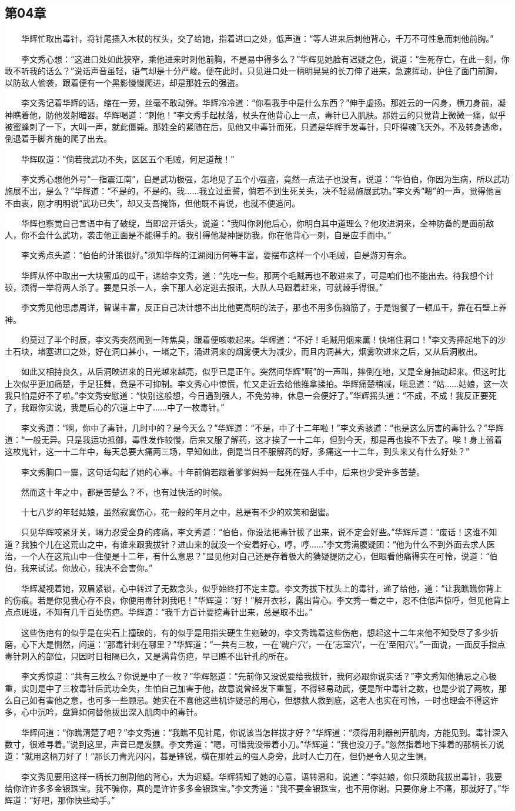## 第04章

　　华辉忙取出毒针，将针尾插入木杖的杖头，交了给她，指着进口之处，低声道：“等人进来后刺他背心，千万不可性急而刺他前胸。”

　　李文秀心想：“这进口处如此狭窄，乘他进来时刺他前胸，不是易中得多么？”华辉见她脸有迟疑之色，说道：“生死存亡，在此一刻，你敢不听我的话么？”说话声音虽轻，语气却是十分严峻。便在此时，只见进口处一柄明晃晃的长刀伸了进来，急速挥动，护住了面门前胸，以防敌人偷袭，跟着便有一个黑影慢慢爬进，却是那姓云的强盗。

　　李文秀记着华辉的话，缩在一旁，丝毫不敢动弹。华辉冷冷道：“你看我手中是什么东西？”伸手虚扬。那姓云的一闪身，横刀身前，凝神瞧着他，防他发射暗器。华辉喝道：“刺他！”李文秀手起杖落，杖头在他背心上一点，毒针已入肌肤。那姓云的只觉背上微微一痛，似乎被蜜蜂刺了一下，大叫一声，就此僵毙。那姓全的紧随在后，见他又中毒针而死，只道是华辉手发毒针，只吓得魂飞天外，不及转身逃命，倒退着手脚齐施的爬了出去。

　　华辉叹道：“倘若我武功不失，区区五个毛贼，何足道哉！”

　　李文秀心想他外号“一指震江南”，自是武功极强，怎地见了五个小强盗，竟然一点法子也没有，说道：“华伯伯，你因为生病，所以武功施展不出，是么？”华辉道：“不是的，不是的。我……我立过重誓，倘若不到生死关头，决不轻易施展武功。”李文秀“嗯”的一声，觉得他言不由衷，刚才明明说“武功已失”，却又支吾掩饰，但他既不肯说，也就不便追问。

　　华辉也察觉自己言语中有了破绽，当即岔开话头，说道：“我叫你刺他后心，你明白其中道理么？他攻进洞来，全神防备的是面前敌人，你不会什么武功，袭击他正面是不能得手的。我引得他凝神提防我，你在他背心一刺，自是应手而中。”

　　李文秀点头道：“伯伯的计策很好。”须知华辉的江湖阅历何等丰富，要摆布这样一个小毛贼，自是游刃有余。

　　华辉从怀中取出一大块蜜瓜的瓜干，递给李文秀，道：“先吃一些。那两个毛贼再也不敢进来了，可是咱们也不能出去。待我想个计较，须得一举将两人杀了。要是只杀一人，余下那人必定逃去报讯，大队人马跟着赶来，可就棘手得很。”

　　李文秀见他思虑周详，智谋丰富，反正自己决计想不出比他更高明的法子，那也不用多伤脑筋了，于是饱餐了一顿瓜干，靠在石壁上养神。

　　约莫过了半个时辰，李文秀突然闻到一阵焦臭，跟着便咳嗽起来。华辉道：“不好！毛贼用烟来薰！快堵住洞口！”李文秀捧起地下的沙土石块，堵塞进口之处，好在洞口甚小，一堵之下，涌进洞来的烟雾便大为减少，而且内洞甚大，烟雾吹进来之后，又从后洞散出。

　　如此又相持良久，从后洞映进来的日光越来越亮，似乎已是正午。突然间华辉“啊”的一声叫，摔倒在地，又是全身抽动起来。但这时比上次似乎更加痛楚，手足狂舞，竟是不可抑制。李文秀心中惊慌，忙又走近去给他推拿揉拍。华辉痛楚稍减，喘息道：“姑……姑娘，这一次我只怕是好不了啦。”李文秀安慰道：“快别这般想，今日遇到强人，不免劳神，休息一会便好了。”华辉摇头道：“不成，不成！我反正要死了，我跟你实说，我是后心的穴道上中了……中了一枚毒针。”

　　李文秀道：“啊，你中了毒针，几时中的？是今天么？”华辉道：“不是，中了十二年啦！”李文秀骇道：“也是这么厉害的毒针么？”华辉道：“一般无异。只是我运功抵御，毒性发作较慢，后来又服了解药，这才挨了一十二年，但到今天，那是再也挨不下去了。唉！身上留着这枚鬼针，这一十二年中，每天总要大痛两三场，早知如此，倒是当日不服解药的好，多痛这一十二年，到头来又有什么好处？”

　　李文秀胸口一震，这句话勾起了她的心事。十年前倘若跟着爹爹妈妈一起死在强人手中，后来也少受许多苦楚。

　　然而这十年之中，都是苦楚么？不，也有过快活的时候。

　　十七八岁的年轻姑娘，虽然寂寞伤心，花一般的年月之中，总是有不少的欢笑和甜蜜。

　　只见华辉咬紧牙关，竭力忍受全身的疼痛，李文秀道：“伯伯，你设法把毒针拔了出来，说不定会好些。”华辉斥道：“废话！这谁不知道？我独个儿在这荒山之中，有谁来跟我拔针？进山来的就没一个安着好心，哼，哼……”李文秀满腹疑团：“他为什么不到外面去求人医治，一个人在这荒山中一住便是十二年，有什么意思？”显见他对自己还是存着极大的猜疑提防之心，但眼看他痛得实在可怜，说道：“伯伯，我来试试。你放心，我决不会害你。”

　　华辉凝视着她，双眉紧锁，心中转过了无数念头，似乎始终打不定主意。李文秀拔下杖头上的毒针，递了给他，道：“让我瞧瞧你背上的伤痕。若是你见我心存不良，你便用毒针刺我吧！”华辉道：“好！”解开衣衫，露出背心。李文秀一看之中，忍不住低声惊呼，但见他背上点点斑斑，不知有几千百处伤疤。华辉道：“我千方百计要挖毒针出来，总是取不出。”

　　这些伤疤有的似乎是在尖石上撞破的，有的似乎是用指尖硬生生剜破的，李文秀瞧着这些伤疤，想起这十二年来他不知受尽了多少折磨，心下大是恻然，问道：“那毒针刺在哪里？”华辉道：“一共有三枚，一在‘魄户穴’，一在‘志室穴’，一在‘至阳穴’。”一面说，一面反手指点毒针刺入的部位，只因时日相隔已久，又是满背伤疤，早已瞧不出针孔的所在。

　　李文秀惊道：“共有三枚么？你说是中了一枚？”华辉怒道：“先前你又没说要给我拔针，我何必跟你说实话？”李文秀知他猜忌之心极重，实则是中了三枚毒针后武功全失，生怕自己加害于他，故意说曾经发下重誓，不得轻易动武，便是所中毒针之数，也是少说了两枚，那么自己如有害他之意，也可多一些顾忌。她实在不喜他这些机诈疑忌的用心，但想救人救到底，这老人也实在可怜，一时也理会不得这许多，心中沉吟，盘算如何替他拔出深入肌肉中的毒针。

　　华辉问道：“你瞧清楚了吧？”李文秀道：“我瞧不见针尾，你说该当怎样拔才好？”华辉道：“须得用利器剖开肌肉，方能见到。毒针深入数寸，很难寻着。”说到这里，声音已是发颤。李文秀道：“嗯，可惜我没带着小刀。”华辉道：“我也没刀子。”忽然指着地下摔着的那柄长刀说道：“就用这柄刀好了！”那长刀青光闪闪，甚是锋锐，横在那姓云的强人身旁，此时人亡刀在，但仍是令人见之生惧。

　　李文秀见要用这样一柄长刀剖割他的背心，大为迟疑。华辉猜知了她的心意，语转温和，说道：“李姑娘，你只须助我拔出毒针，我要给你许许多多金银珠宝。我不骗你，真的是许许多多金银珠宝。”李文秀道：“我不要金银珠宝，也不用你谢。只要你身上不痛，那就好了。”华辉道：“好吧，那你快些动手。”
